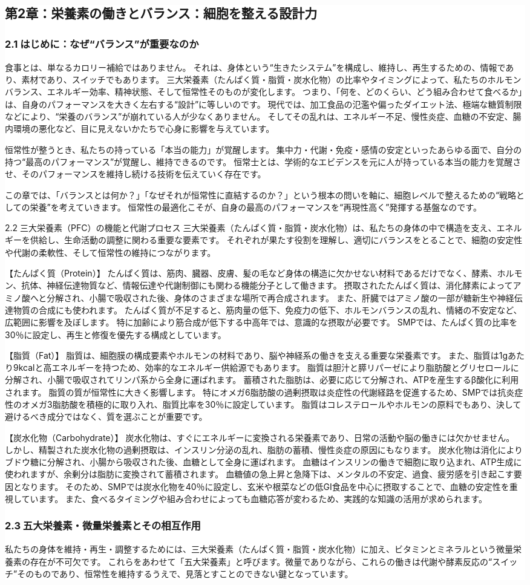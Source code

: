 
## 第2章：栄養素の働きとバランス：細胞を整える設計力

### 2.1 はじめに：なぜ“バランス”が重要なのか

食事とは、単なるカロリー補給ではありません。
それは、身体という“生きたシステム”を構成し、維持し、再生するための、情報であり、素材であり、スイッチでもあります。
三大栄養素（たんぱく質・脂質・炭水化物）の比率やタイミングによって、私たちのホルモンバランス、エネルギー効率、精神状態、そして恒常性そのものが変化します。
つまり、「何を、どのくらい、どう組み合わせて食べるか」は、自身のパフォーマンスを大きく左右する“設計”に等しいのです。
現代では、加工食品の氾濫や偏ったダイエット法、極端な糖質制限などにより、“栄養のバランス”が崩れている人が少なくありません。
そしてその乱れは、エネルギー不足、慢性炎症、血糖の不安定、腸内環境の悪化など、目に見えないかたちで心身に影響を与えています。

恒常性が整うとき、私たちの持っている「本当の能力」が覚醒します。
集中力・代謝・免疫・感情の安定といったあらゆる面で、自分の持つ“最高のパフォーマンス”が覚醒し、維持できるのです。
恒常士とは、学術的なエビデンスを元に人が持っている本当の能力を覚醒させ、そのパフォーマンスを維持し続ける技術を伝えていく存在です。

この章では、「バランスとは何か？」「なぜそれが恒常性に直結するのか？」という根本の問いを軸に、細胞レベルで整えるための“戦略としての栄養”を考えていきます。
恒常性の最適化こそが、自身の最高のパフォーマンスを“再現性高く”発揮する基盤なのです。

2.2 三大栄養素（PFC）の機能と代謝プロセス
三大栄養素（たんぱく質・脂質・炭水化物）は、私たちの身体の中で構造を支え、エネルギーを供給し、生命活動の調整に関わる重要な要素です。
それぞれが果たす役割を理解し、適切にバランスをとることで、細胞の安定性や代謝の柔軟性、そして恒常性の維持につながります。

【たんぱく質（Protein）】
たんぱく質は、筋肉、臓器、皮膚、髪の毛など身体の構造に欠かせない材料であるだけでなく、酵素、ホルモン、抗体、神経伝達物質など、情報伝達や代謝制御にも関わる機能分子として働きます。
摂取されたたんぱく質は、消化酵素によってアミノ酸へと分解され、小腸で吸収された後、身体のさまざまな場所で再合成されます。
また、肝臓ではアミノ酸の一部が糖新生や神経伝達物質の合成にも使われます。
たんぱく質が不足すると、筋肉量の低下、免疫力の低下、ホルモンバランスの乱れ、情緒の不安定など、広範囲に影響を及ぼします。
特に加齢により筋合成が低下する中高年では、意識的な摂取が必要です。
SMPでは、たんぱく質の比率を30％に設定し、再生と修復を優先する構成としています。

【脂質（Fat）】
脂質は、細胞膜の構成要素やホルモンの材料であり、脳や神経系の働きを支える重要な栄養素です。
また、脂質は1gあたり9kcalと高エネルギーを持つため、効率的なエネルギー供給源でもあります。
脂質は胆汁と膵リパーゼにより脂肪酸とグリセロールに分解され、小腸で吸収されてリンパ系から全身に運ばれます。
蓄積された脂肪は、必要に応じて分解され、ATPを産生するβ酸化に利用されます。
脂質の質が恒常性に大きく影響します。
特にオメガ6脂肪酸の過剰摂取は炎症性の代謝経路を促進するため、SMPでは抗炎症性のオメガ3脂肪酸を積極的に取り入れ、脂質比率を30％に設定しています。
脂質はコレステロールやホルモンの原料でもあり、決して避けるべき成分ではなく、質を選ぶことが重要です。

【炭水化物（Carbohydrate）】
炭水化物は、すぐにエネルギーに変換される栄養素であり、日常の活動や脳の働きには欠かせません。
しかし、精製された炭水化物の過剰摂取は、インスリン分泌の乱れ、脂肪の蓄積、慢性炎症の原因にもなります。
炭水化物は消化によりブドウ糖に分解され、小腸から吸収された後、血糖として全身に運ばれます。
血糖はインスリンの働きで細胞に取り込まれ、ATP生成に使われますが、余剰分は脂肪に変換されて蓄積されます。
血糖値の急上昇と急降下は、メンタルの不安定、過食、疲労感を引き起こす要因となります。
そのため、SMPでは炭水化物を40％に設定し、玄米や根菜などの低GI食品を中心に摂取することで、血糖の安定性を重視しています。
また、食べるタイミングや組み合わせによっても血糖応答が変わるため、実践的な知識の活用が求められます。

### 2.3 五大栄養素・微量栄養素とその相互作用

私たちの身体を維持・再生・調整するためには、三大栄養素（たんぱく質・脂質・炭水化物）に加え、ビタミンとミネラルという微量栄養素の存在が不可欠です。
これらをあわせて「五大栄養素」と呼びます。微量でありながら、これらの働きは代謝や酵素反応の“スイッチ”そのものであり、恒常性を維持するうえで、見落とすことのできない鍵となっています。
